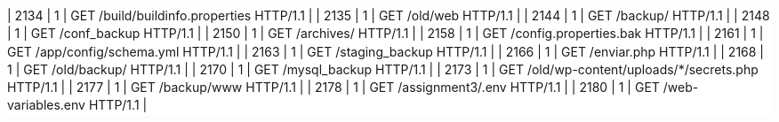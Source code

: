 | 2134 |                     1 | GET /build/buildinfo.properties HTTP/1.1                                                                                                                                                                                                                                                                                                             |
| 2135 |                     1 | GET /old/web HTTP/1.1                                                                                                                                                                                                                                                                                                                                |
| 2144 |                     1 | GET /backup/ HTTP/1.1                                                                                                                                                                                                                                                                                                                                |
| 2148 |                     1 | GET /conf_backup HTTP/1.1                                                                                                                                                                                                                                                                                                                            |
| 2150 |                     1 | GET /archives/ HTTP/1.1                                                                                                                                                                                                                                                                                                                              |
| 2158 |                     1 | GET /config.properties.bak HTTP/1.1                                                                                                                                                                                                                                                                                                                  |
| 2161 |                     1 | GET /app/config/schema.yml HTTP/1.1                                                                                                                                                                                                                                                                                                                  |
| 2163 |                     1 | GET /staging_backup HTTP/1.1                                                                                                                                                                                                                                                                                                                         |
| 2166 |                     1 | GET /enviar.php HTTP/1.1                                                                                                                                                                                                                                                                                                                             |
| 2168 |                     1 | GET /old/backup/ HTTP/1.1                                                                                                                                                                                                                                                                                                                            |
| 2170 |                     1 | GET /mysql_backup HTTP/1.1                                                                                                                                                                                                                                                                                                                           |
| 2173 |                     1 | GET /old/wp-content/uploads/*/secrets.php HTTP/1.1                                                                                                                                                                                                                                                                                                   |
| 2177 |                     1 | GET /backup/www HTTP/1.1                                                                                                                                                                                                                                                                                                                             |
| 2178 |                     1 | GET /assignment3/.env HTTP/1.1                                                                                                                                                                                                                                                                                                                       |
| 2180 |                     1 | GET /web-variables.env HTTP/1.1                                                                                                                                                                                                                                                                                                                      |